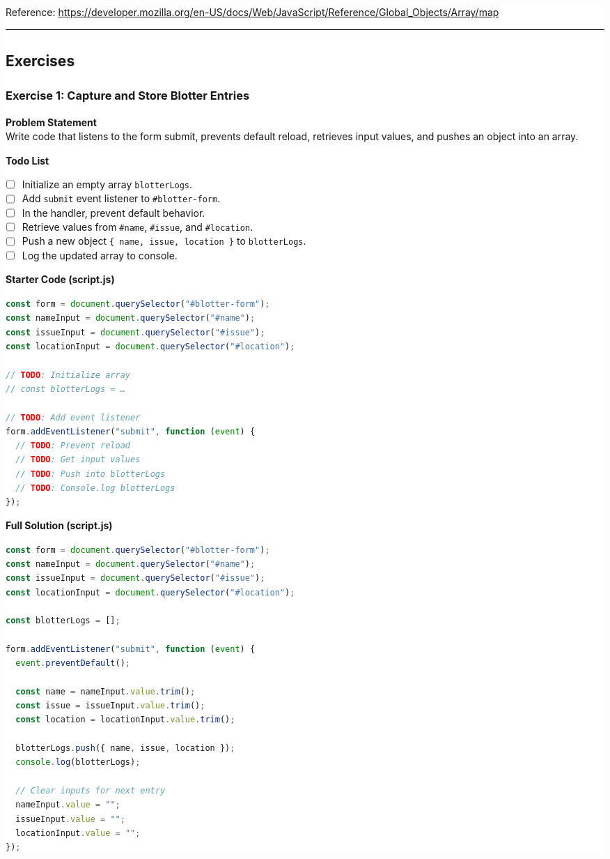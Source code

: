 Reference: https://developer.mozilla.org/en-US/docs/Web/JavaScript/Reference/Global_Objects/Array/map

---

## Exercises

### Exercise 1: Capture and Store Blotter Entries

**Problem Statement**  
Write code that listens to the form submit, prevents default reload, retrieves input values, and pushes an object into an array.

**Todo List**

- [ ] Initialize an empty array `blotterLogs`.
- [ ] Add `submit` event listener to `#blotter-form`.
- [ ] In the handler, prevent default behavior.
- [ ] Retrieve values from `#name`, `#issue`, and `#location`.
- [ ] Push a new object `{ name, issue, location }` to `blotterLogs`.
- [ ] Log the updated array to console.

**Starter Code (script.js)**

```js
const form = document.querySelector("#blotter-form");
const nameInput = document.querySelector("#name");
const issueInput = document.querySelector("#issue");
const locationInput = document.querySelector("#location");

// TODO: Initialize array
// const blotterLogs = …

// TODO: Add event listener
form.addEventListener("submit", function (event) {
  // TODO: Prevent reload
  // TODO: Get input values
  // TODO: Push into blotterLogs
  // TODO: Console.log blotterLogs
});
```

**Full Solution (script.js)**

```js
const form = document.querySelector("#blotter-form");
const nameInput = document.querySelector("#name");
const issueInput = document.querySelector("#issue");
const locationInput = document.querySelector("#location");

const blotterLogs = [];

form.addEventListener("submit", function (event) {
  event.preventDefault();

  const name = nameInput.value.trim();
  const issue = issueInput.value.trim();
  const location = locationInput.value.trim();

  blotterLogs.push({ name, issue, location });
  console.log(blotterLogs);

  // Clear inputs for next entry
  nameInput.value = "";
  issueInput.value = "";
  locationInput.value = "";
});
```